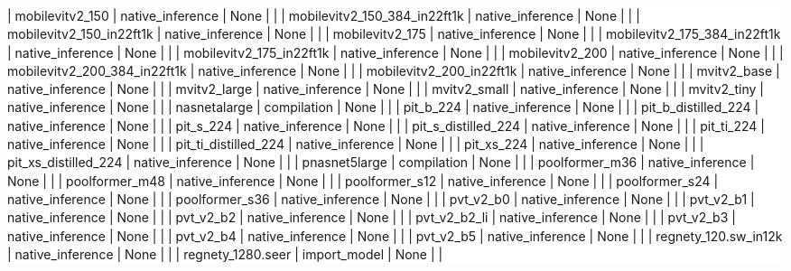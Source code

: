 | mobilevitv2_150 | native_inference | None | |
| mobilevitv2_150_384_in22ft1k | native_inference | None | |
| mobilevitv2_150_in22ft1k | native_inference | None | |
| mobilevitv2_175 | native_inference | None | |
| mobilevitv2_175_384_in22ft1k | native_inference | None | |
| mobilevitv2_175_in22ft1k | native_inference | None | |
| mobilevitv2_200 | native_inference | None | |
| mobilevitv2_200_384_in22ft1k | native_inference | None | |
| mobilevitv2_200_in22ft1k | native_inference | None | |
| mvitv2_base | native_inference | None | |
| mvitv2_large | native_inference | None | |
| mvitv2_small | native_inference | None | |
| mvitv2_tiny | native_inference | None | |
| nasnetalarge | compilation | None | |
| pit_b_224 | native_inference | None | |
| pit_b_distilled_224 | native_inference | None | |
| pit_s_224 | native_inference | None | |
| pit_s_distilled_224 | native_inference | None | |
| pit_ti_224 | native_inference | None | |
| pit_ti_distilled_224 | native_inference | None | |
| pit_xs_224 | native_inference | None | |
| pit_xs_distilled_224 | native_inference | None | |
| pnasnet5large | compilation | None | |
| poolformer_m36 | native_inference | None | |
| poolformer_m48 | native_inference | None | |
| poolformer_s12 | native_inference | None | |
| poolformer_s24 | native_inference | None | |
| poolformer_s36 | native_inference | None | |
| pvt_v2_b0 | native_inference | None | |
| pvt_v2_b1 | native_inference | None | |
| pvt_v2_b2 | native_inference | None | |
| pvt_v2_b2_li | native_inference | None | |
| pvt_v2_b3 | native_inference | None | |
| pvt_v2_b4 | native_inference | None | |
| pvt_v2_b5 | native_inference | None | |
| regnety_120.sw_in12k | native_inference | None | |
| regnety_1280.seer | import_model | None | |